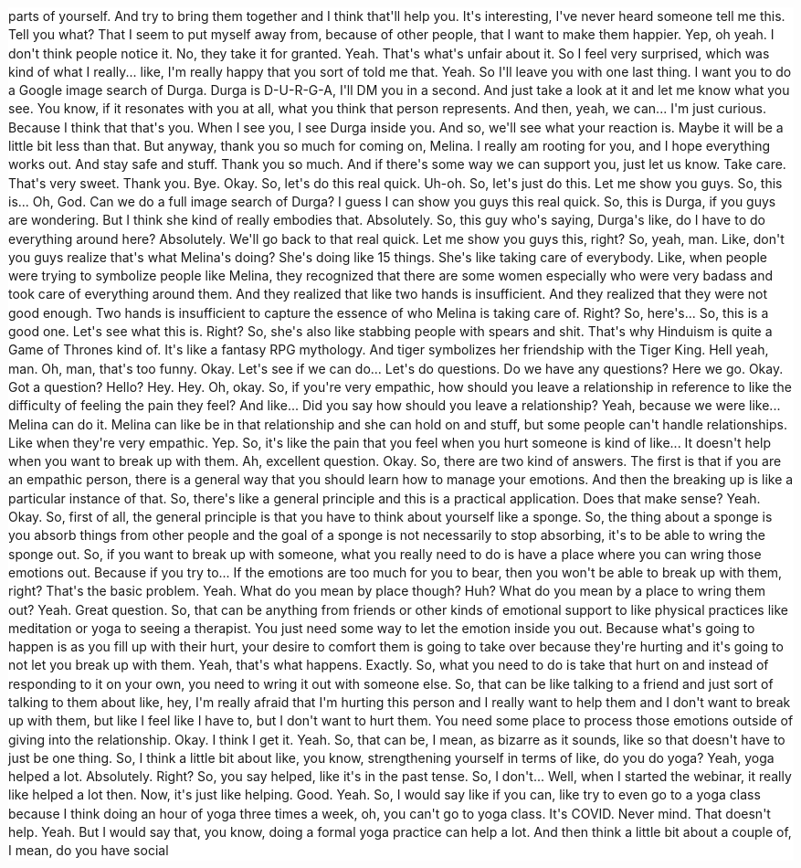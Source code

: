 parts of yourself. And try to bring them together and I think that'll help you. It's interesting, I've never heard someone tell me this. Tell you what? That I seem to put myself away from, because of other people, that I want to make them happier. Yep, oh yeah. I don't think people notice it. No, they take it for granted. Yeah. That's what's unfair about it. So I feel very surprised, which was kind of what I really... like, I'm really happy that you sort of told me that. Yeah. So I'll leave you with one last thing. I want you to do a Google image search of Durga. Durga is D-U-R-G-A, I'll DM you in a second. And just take a look at it and let me know what you see. You know, if it resonates with you at all, what you think that person represents. And then, yeah, we can... I'm just curious. Because I think that that's you. When I see you, I see Durga inside you. And so, we'll see what your reaction is. Maybe it will be a little bit less than that. But anyway, thank you so much for coming on, Melina. I really am rooting for you, and I hope everything works out. And stay safe and stuff. Thank you so much. And if there's some way we can support you, just let us know. Take care. That's very sweet. Thank you. Bye. Okay. So, let's do this real quick. Uh-oh. So, let's just do this. Let me show you guys. So, this is... Oh, God. Can we do a full image search of Durga? I guess I can show you guys this real quick. So, this is Durga, if you guys are wondering. But I think she kind of really embodies that. Absolutely. So, this guy who's saying, Durga's like, do I have to do everything around here? Absolutely. We'll go back to that real quick. Let me show you guys this, right? So, yeah, man. Like, don't you guys realize that's what Melina's doing? She's doing like 15 things. She's like taking care of everybody. Like, when people were trying to symbolize people like Melina, they recognized that there are some women especially who were very badass and took care of everything around them. And they realized that like two hands is insufficient. And they realized that they were not good enough. Two hands is insufficient to capture the essence of who Melina is taking care of. Right? So, here's... So, this is a good one. Let's see what this is. Right? So, she's also like stabbing people with spears and shit. That's why Hinduism is quite a Game of Thrones kind of. It's like a fantasy RPG mythology. And tiger symbolizes her friendship with the Tiger King. Hell yeah, man. Oh, man, that's too funny. Okay. Let's see if we can do... Let's do questions. Do we have any questions? Here we go. Okay. Got a question? Hello? Hey. Hey. Oh, okay. So, if you're very empathic, how should you leave a relationship in reference to like the difficulty of feeling the pain they feel? And like... Did you say how should you leave a relationship? Yeah, because we were like... Melina can do it. Melina can like be in that relationship and she can hold on and stuff, but some people can't handle relationships. Like when they're very empathic. Yep. So, it's like the pain that you feel when you hurt someone is kind of like... It doesn't help when you want to break up with them. Ah, excellent question. Okay. So, there are two kind of answers. The first is that if you are an empathic person, there is a general way that you should learn how to manage your emotions. And then the breaking up is like a particular instance of that. So, there's like a general principle and this is a practical application. Does that make sense? Yeah. Okay. So, first of all, the general principle is that you have to think about yourself like a sponge. So, the thing about a sponge is you absorb things from other people and the goal of a sponge is not necessarily to stop absorbing, it's to be able to wring the sponge out. So, if you want to break up with someone, what you really need to do is have a place where you can wring those emotions out. Because if you try to... If the emotions are too much for you to bear, then you won't be able to break up with them, right? That's the basic problem. Yeah. What do you mean by place though? Huh? What do you mean by a place to wring them out? Yeah. Great question. So, that can be anything from friends or other kinds of emotional support to like physical practices like meditation or yoga to seeing a therapist. You just need some way to let the emotion inside you out. Because what's going to happen is as you fill up with their hurt, your desire to comfort them is going to take over because they're hurting and it's going to not let you break up with them. Yeah, that's what happens. Exactly. So, what you need to do is take that hurt on and instead of responding to it on your own, you need to wring it out with someone else. So, that can be like talking to a friend and just sort of talking to them about like, hey, I'm really afraid that I'm hurting this person and I really want to help them and I don't want to break up with them, but like I feel like I have to, but I don't want to hurt them. You need some place to process those emotions outside of giving into the relationship. Okay. I think I get it. Yeah. So, that can be, I mean, as bizarre as it sounds, like so that doesn't have to just be one thing. So, I think a little bit about like, you know, strengthening yourself in terms of like, do you do yoga? Yeah, yoga helped a lot. Absolutely. Right? So, you say helped, like it's in the past tense. So, I don't... Well, when I started the webinar, it really like helped a lot then. Now, it's just like helping. Good. Yeah. So, I would say like if you can, like try to even go to a yoga class because I think doing an hour of yoga three times a week, oh, you can't go to yoga class. It's COVID. Never mind. That doesn't help. Yeah. But I would say that, you know, doing a formal yoga practice can help a lot. And then think a little bit about a couple of, I mean, do you have social
